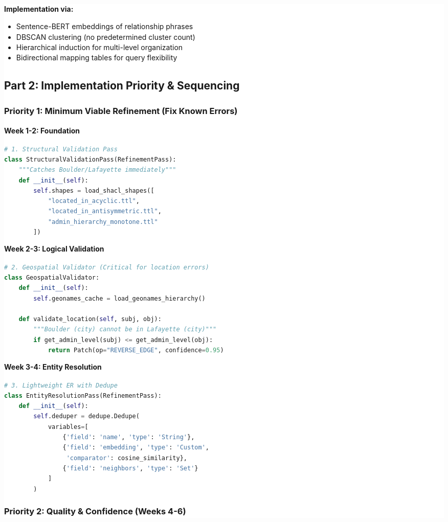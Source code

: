 **Implementation via:**
- Sentence-BERT embeddings of relationship phrases
- DBSCAN clustering (no predetermined cluster count)
- Hierarchical induction for multi-level organization
- Bidirectional mapping tables for query flexibility

## Part 2: Implementation Priority & Sequencing

### Priority 1: Minimum Viable Refinement (Fix Known Errors)

**Week 1-2: Foundation**
```python
# 1. Structural Validation Pass
class StructuralValidationPass(RefinementPass):
    """Catches Boulder/Lafayette immediately"""
    def __init__(self):
        self.shapes = load_shacl_shapes([
            "located_in_acyclic.ttl",
            "located_in_antisymmetric.ttl",
            "admin_hierarchy_monotone.ttl"
        ])
```

**Week 2-3: Logical Validation**
```python
# 2. Geospatial Validator (Critical for location errors)
class GeospatialValidator:
    def __init__(self):
        self.geonames_cache = load_geonames_hierarchy()

    def validate_location(self, subj, obj):
        """Boulder (city) cannot be in Lafayette (city)"""
        if get_admin_level(subj) <= get_admin_level(obj):
            return Patch(op="REVERSE_EDGE", confidence=0.95)
```

**Week 3-4: Entity Resolution**
```python
# 3. Lightweight ER with Dedupe
class EntityResolutionPass(RefinementPass):
    def __init__(self):
        self.deduper = dedupe.Dedupe(
            variables=[
                {'field': 'name', 'type': 'String'},
                {'field': 'embedding', 'type': 'Custom',
                 'comparator': cosine_similarity},
                {'field': 'neighbors', 'type': 'Set'}
            ]
        )
```

### Priority 2: Quality & Confidence (Weeks 4-6)

